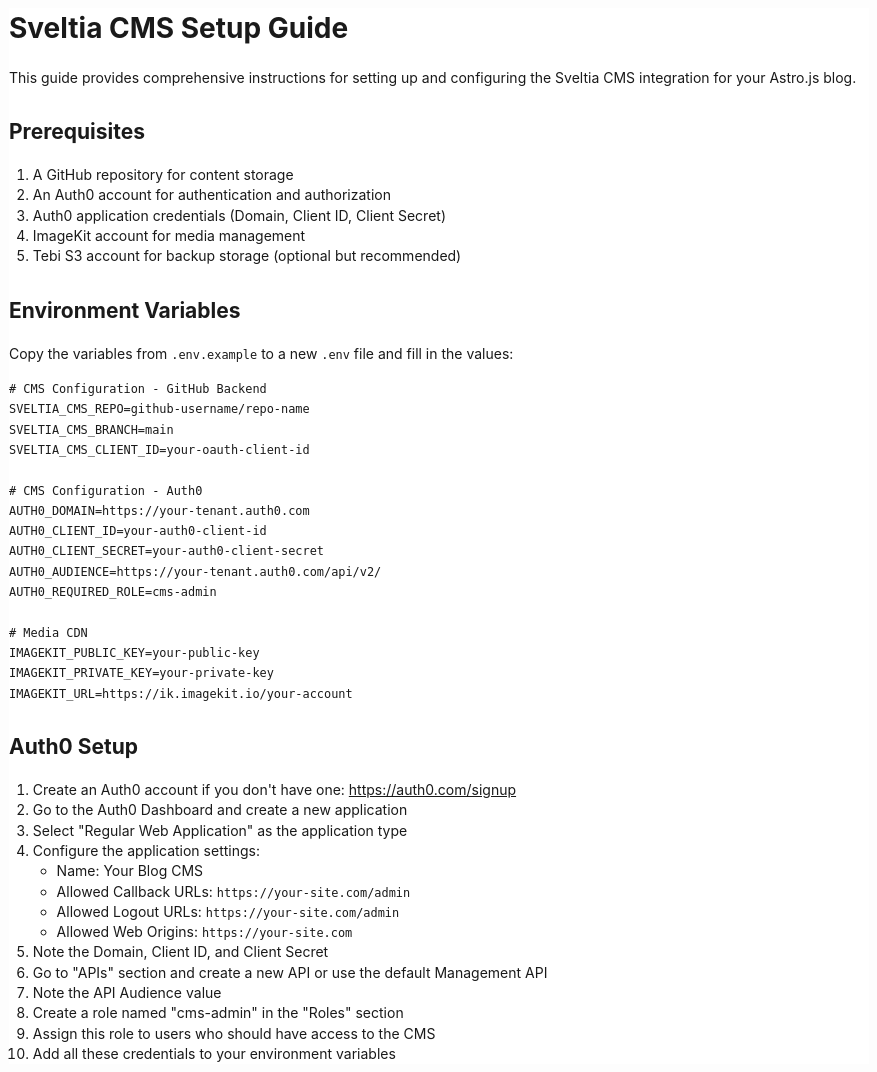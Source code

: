 # Sveltia CMS Setup Guide

This guide provides comprehensive instructions for setting up and configuring the Sveltia CMS integration for your Astro.js blog.

## Prerequisites

1. A GitHub repository for content storage
2. An Auth0 account for authentication and authorization
3. Auth0 application credentials (Domain, Client ID, Client Secret)
4. ImageKit account for media management
5. Tebi S3 account for backup storage (optional but recommended)

## Environment Variables

Copy the variables from `.env.example` to a new `.env` file and fill in the values:

```
# CMS Configuration - GitHub Backend
SVELTIA_CMS_REPO=github-username/repo-name
SVELTIA_CMS_BRANCH=main
SVELTIA_CMS_CLIENT_ID=your-oauth-client-id

# CMS Configuration - Auth0
AUTH0_DOMAIN=https://your-tenant.auth0.com
AUTH0_CLIENT_ID=your-auth0-client-id
AUTH0_CLIENT_SECRET=your-auth0-client-secret
AUTH0_AUDIENCE=https://your-tenant.auth0.com/api/v2/
AUTH0_REQUIRED_ROLE=cms-admin

# Media CDN
IMAGEKIT_PUBLIC_KEY=your-public-key
IMAGEKIT_PRIVATE_KEY=your-private-key
IMAGEKIT_URL=https://ik.imagekit.io/your-account
```

## Auth0 Setup

1. Create an Auth0 account if you don't have one: https://auth0.com/signup
2. Go to the Auth0 Dashboard and create a new application
3. Select "Regular Web Application" as the application type
4. Configure the application settings:
   - Name: Your Blog CMS
   - Allowed Callback URLs: `https://your-site.com/admin`
   - Allowed Logout URLs: `https://your-site.com/admin`
   - Allowed Web Origins: `https://your-site.com`
5. Note the Domain, Client ID, and Client Secret
6. Go to "APIs" section and create a new API or use the default Management API
7. Note the API Audience value
8. Create a role named "cms-admin" in the "Roles" section
9. Assign this role to users who should have access to the CMS
10. Add all these credentials to your environment variables

